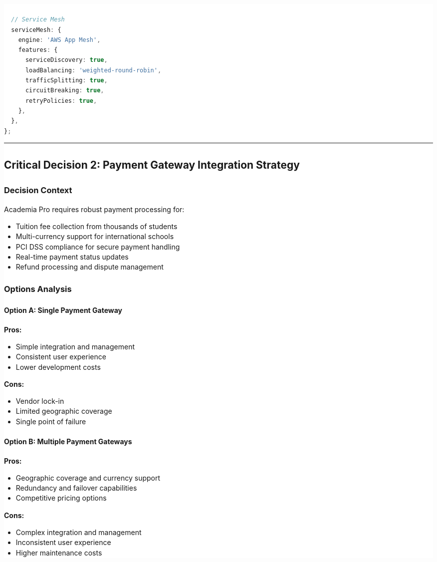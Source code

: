 ```typescript

  // Service Mesh
  serviceMesh: {
    engine: 'AWS App Mesh',
    features: {
      serviceDiscovery: true,
      loadBalancing: 'weighted-round-robin',
      trafficSplitting: true,
      circuitBreaking: true,
      retryPolicies: true,
    },
  },
};
```

---

## Critical Decision 2: Payment Gateway Integration Strategy

### **Decision Context**
Academia Pro requires robust payment processing for:
- Tuition fee collection from thousands of students
- Multi-currency support for international schools
- PCI DSS compliance for secure payment handling
- Real-time payment status updates
- Refund processing and dispute management

### **Options Analysis**

#### **Option A: Single Payment Gateway**
**Pros:**
- Simple integration and management
- Consistent user experience
- Lower development costs

**Cons:**
- Vendor lock-in
- Limited geographic coverage
- Single point of failure

#### **Option B: Multiple Payment Gateways**
**Pros:**
- Geographic coverage and currency support
- Redundancy and failover capabilities
- Competitive pricing options

**Cons:**
- Complex integration and management
- Inconsistent user experience
- Higher maintenance costs
